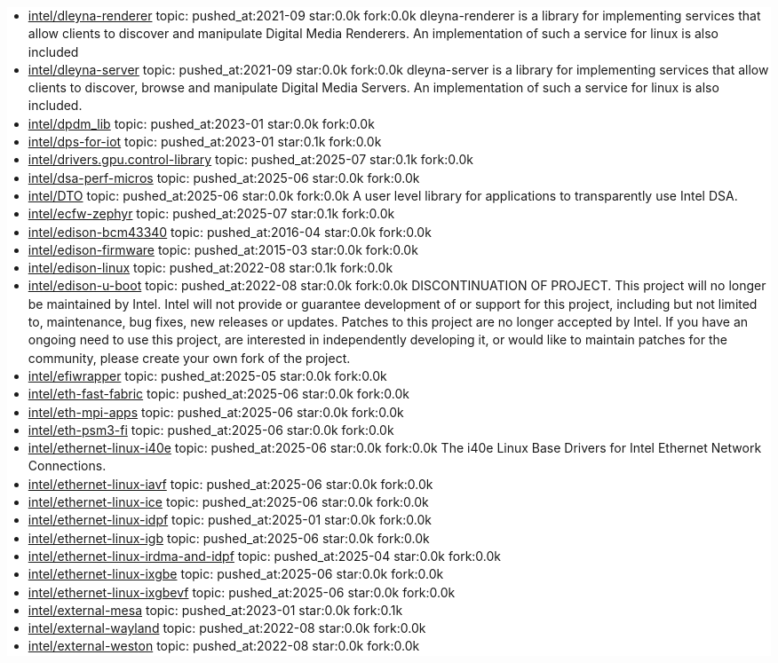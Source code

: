 - [intel/dleyna-renderer](https://github.com/intel/dleyna-renderer) topic: pushed_at:2021-09 star:0.0k fork:0.0k dleyna-renderer is a library for implementing services that allow clients to discover and manipulate Digital Media Renderers. An implementation of such a service for linux is also included
- [intel/dleyna-server](https://github.com/intel/dleyna-server) topic: pushed_at:2021-09 star:0.0k fork:0.0k dleyna-server is a library for implementing services that allow clients to discover, browse and manipulate Digital Media Servers.  An implementation of such a service for linux is also included.
- [intel/dpdm_lib](https://github.com/intel/dpdm_lib) topic: pushed_at:2023-01 star:0.0k fork:0.0k 
- [intel/dps-for-iot](https://github.com/intel/dps-for-iot) topic: pushed_at:2023-01 star:0.1k fork:0.0k 
- [intel/drivers.gpu.control-library](https://github.com/intel/drivers.gpu.control-library) topic: pushed_at:2025-07 star:0.1k fork:0.0k 
- [intel/dsa-perf-micros](https://github.com/intel/dsa-perf-micros) topic: pushed_at:2025-06 star:0.0k fork:0.0k 
- [intel/DTO](https://github.com/intel/DTO) topic: pushed_at:2025-06 star:0.0k fork:0.0k A user level library for applications to transparently use Intel DSA.
- [intel/ecfw-zephyr](https://github.com/intel/ecfw-zephyr) topic: pushed_at:2025-07 star:0.1k fork:0.0k 
- [intel/edison-bcm43340](https://github.com/intel/edison-bcm43340) topic: pushed_at:2016-04 star:0.0k fork:0.0k 
- [intel/edison-firmware](https://github.com/intel/edison-firmware) topic: pushed_at:2015-03 star:0.0k fork:0.0k 
- [intel/edison-linux](https://github.com/intel/edison-linux) topic: pushed_at:2022-08 star:0.1k fork:0.0k 
- [intel/edison-u-boot](https://github.com/intel/edison-u-boot) topic: pushed_at:2022-08 star:0.0k fork:0.0k DISCONTINUATION OF PROJECT.  This project will no longer be maintained by Intel.  Intel will not provide or guarantee development of or support for this project, including but not limited to, maintenance, bug fixes, new releases or updates.  Patches to this project are no longer accepted by Intel. If you have an ongoing need to use this project, are interested in independently developing it, or would like to maintain patches for the community, please create your own fork of the project.
- [intel/efiwrapper](https://github.com/intel/efiwrapper) topic: pushed_at:2025-05 star:0.0k fork:0.0k 
- [intel/eth-fast-fabric](https://github.com/intel/eth-fast-fabric) topic: pushed_at:2025-06 star:0.0k fork:0.0k 
- [intel/eth-mpi-apps](https://github.com/intel/eth-mpi-apps) topic: pushed_at:2025-06 star:0.0k fork:0.0k 
- [intel/eth-psm3-fi](https://github.com/intel/eth-psm3-fi) topic: pushed_at:2025-06 star:0.0k fork:0.0k 
- [intel/ethernet-linux-i40e](https://github.com/intel/ethernet-linux-i40e) topic: pushed_at:2025-06 star:0.0k fork:0.0k The i40e Linux Base Drivers for Intel Ethernet Network Connections.
- [intel/ethernet-linux-iavf](https://github.com/intel/ethernet-linux-iavf) topic: pushed_at:2025-06 star:0.0k fork:0.0k 
- [intel/ethernet-linux-ice](https://github.com/intel/ethernet-linux-ice) topic: pushed_at:2025-06 star:0.0k fork:0.0k 
- [intel/ethernet-linux-idpf](https://github.com/intel/ethernet-linux-idpf) topic: pushed_at:2025-01 star:0.0k fork:0.0k 
- [intel/ethernet-linux-igb](https://github.com/intel/ethernet-linux-igb) topic: pushed_at:2025-06 star:0.0k fork:0.0k 
- [intel/ethernet-linux-irdma-and-idpf](https://github.com/intel/ethernet-linux-irdma-and-idpf) topic: pushed_at:2025-04 star:0.0k fork:0.0k 
- [intel/ethernet-linux-ixgbe](https://github.com/intel/ethernet-linux-ixgbe) topic: pushed_at:2025-06 star:0.0k fork:0.0k 
- [intel/ethernet-linux-ixgbevf](https://github.com/intel/ethernet-linux-ixgbevf) topic: pushed_at:2025-06 star:0.0k fork:0.0k 
- [intel/external-mesa](https://github.com/intel/external-mesa) topic: pushed_at:2023-01 star:0.0k fork:0.1k 
- [intel/external-wayland](https://github.com/intel/external-wayland) topic: pushed_at:2022-08 star:0.0k fork:0.0k 
- [intel/external-weston](https://github.com/intel/external-weston) topic: pushed_at:2022-08 star:0.0k fork:0.0k 